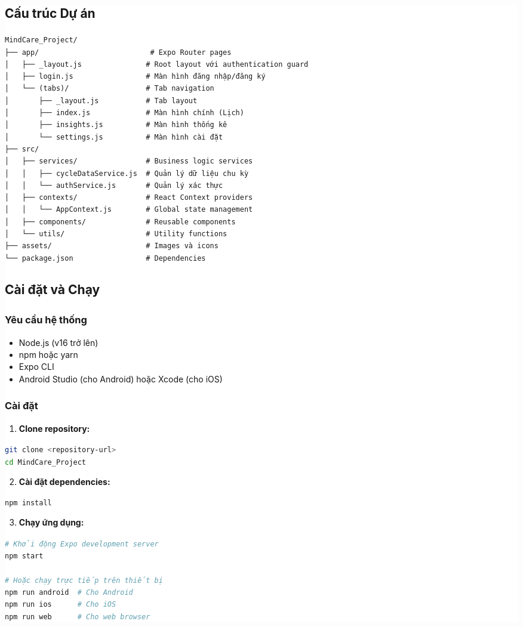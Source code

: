 ## Cấu trúc Dự án

```
MindCare_Project/
├── app/                          # Expo Router pages
│   ├── _layout.js               # Root layout với authentication guard
│   ├── login.js                 # Màn hình đăng nhập/đăng ký
│   └── (tabs)/                  # Tab navigation
│       ├── _layout.js           # Tab layout
│       ├── index.js             # Màn hình chính (Lịch)
│       ├── insights.js          # Màn hình thống kê
│       └── settings.js          # Màn hình cài đặt
├── src/
│   ├── services/                # Business logic services
│   │   ├── cycleDataService.js  # Quản lý dữ liệu chu kỳ
│   │   └── authService.js       # Quản lý xác thực
│   ├── contexts/                # React Context providers
│   │   └── AppContext.js        # Global state management
│   ├── components/              # Reusable components
│   └── utils/                   # Utility functions
├── assets/                      # Images và icons
└── package.json                 # Dependencies
```

## Cài đặt và Chạy

### Yêu cầu hệ thống

- Node.js (v16 trở lên)
- npm hoặc yarn
- Expo CLI
- Android Studio (cho Android) hoặc Xcode (cho iOS)

### Cài đặt

1. **Clone repository:**

```bash
git clone <repository-url>
cd MindCare_Project
```

2. **Cài đặt dependencies:**

```bash
npm install
```

3. **Chạy ứng dụng:**

```bash
# Khởi động Expo development server
npm start

# Hoặc chạy trực tiếp trên thiết bị
npm run android  # Cho Android
npm run ios      # Cho iOS
npm run web      # Cho web browser
```

